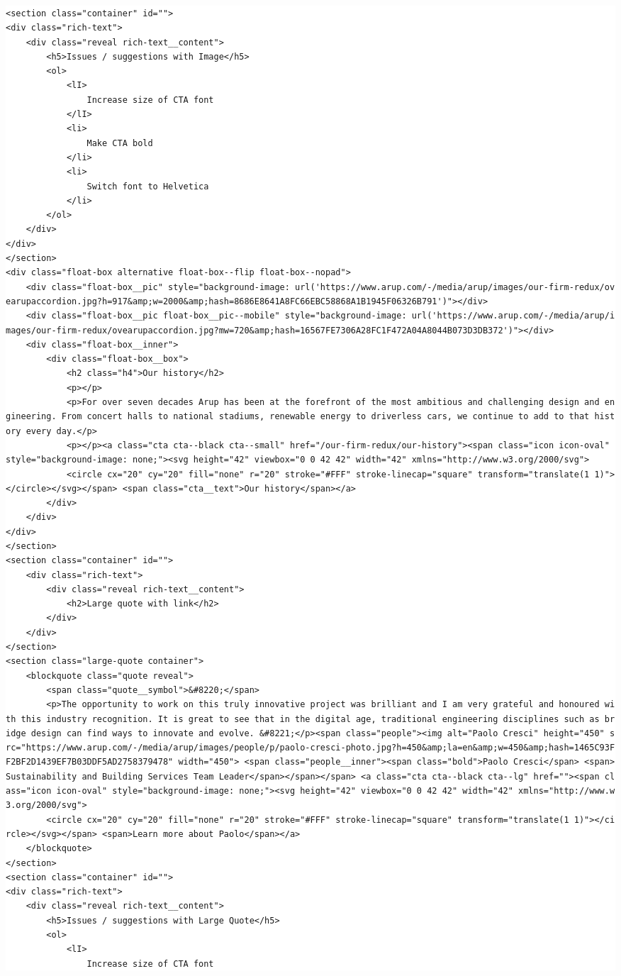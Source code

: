 	<section class="container" id="">
	<div class="rich-text">
		<div class="reveal rich-text__content">
			<h5>Issues / suggestions with Image</h5>
			<ol>
				<lI>
					Increase size of CTA font
				</lI>
				<li>
					Make CTA bold
				</li>
				<li>
					Switch font to Helvetica
				</li>
			</ol>
		</div>
	</div>
	</section>
	<div class="float-box alternative float-box--flip float-box--nopad">
		<div class="float-box__pic" style="background-image: url('https://www.arup.com/-/media/arup/images/our-firm-redux/ovearupaccordion.jpg?h=917&amp;w=2000&amp;hash=8686E8641A8FC66EBC58868A1B1945F06326B791')"></div>
		<div class="float-box__pic float-box__pic--mobile" style="background-image: url('https://www.arup.com/-/media/arup/images/our-firm-redux/ovearupaccordion.jpg?mw=720&amp;hash=16567FE7306A28FC1F472A04A8044B073D3DB372')"></div>
		<div class="float-box__inner">
			<div class="float-box__box">
				<h2 class="h4">Our history</h2>
				<p></p>
				<p>For over seven decades Arup has been at the forefront of the most ambitious and challenging design and engineering. From concert halls to national stadiums, renewable energy to driverless cars, we continue to add to that history every day.</p>
				<p></p><a class="cta cta--black cta--small" href="/our-firm-redux/our-history"><span class="icon icon-oval" style="background-image: none;"><svg height="42" viewbox="0 0 42 42" width="42" xmlns="http://www.w3.org/2000/svg">
				<circle cx="20" cy="20" fill="none" r="20" stroke="#FFF" stroke-linecap="square" transform="translate(1 1)"></circle></svg></span> <span class="cta__text">Our history</span></a>
			</div>
		</div>
	</div>
	</section>
	<section class="container" id="">
		<div class="rich-text">
			<div class="reveal rich-text__content">
				<h2>Large quote with link</h2>
			</div>
		</div>
	</section>
	<section class="large-quote container">
		<blockquote class="quote reveal">
			<span class="quote__symbol">&#8220;</span>
			<p>The opportunity to work on this truly innovative project was brilliant and I am very grateful and honoured with this industry recognition. It is great to see that in the digital age, traditional engineering disciplines such as bridge design can find ways to innovate and evolve. &#8221;</p><span class="people"><img alt="Paolo Cresci" height="450" src="https://www.arup.com/-/media/arup/images/people/p/paolo-cresci-photo.jpg?h=450&amp;la=en&amp;w=450&amp;hash=1465C93FF2BF2D1439EF7B03DDF5AD2758379478" width="450"> <span class="people__inner"><span class="bold">Paolo Cresci</span> <span>Sustainability and Building Services Team Leader</span></span></span> <a class="cta cta--black cta--lg" href=""><span class="icon icon-oval" style="background-image: none;"><svg height="42" viewbox="0 0 42 42" width="42" xmlns="http://www.w3.org/2000/svg">
			<circle cx="20" cy="20" fill="none" r="20" stroke="#FFF" stroke-linecap="square" transform="translate(1 1)"></circle></svg></span> <span>Learn more about Paolo</span></a>
		</blockquote>
	</section>
	<section class="container" id="">
	<div class="rich-text">
		<div class="reveal rich-text__content">
			<h5>Issues / suggestions with Large Quote</h5>
			<ol>
				<lI>
					Increase size of CTA font